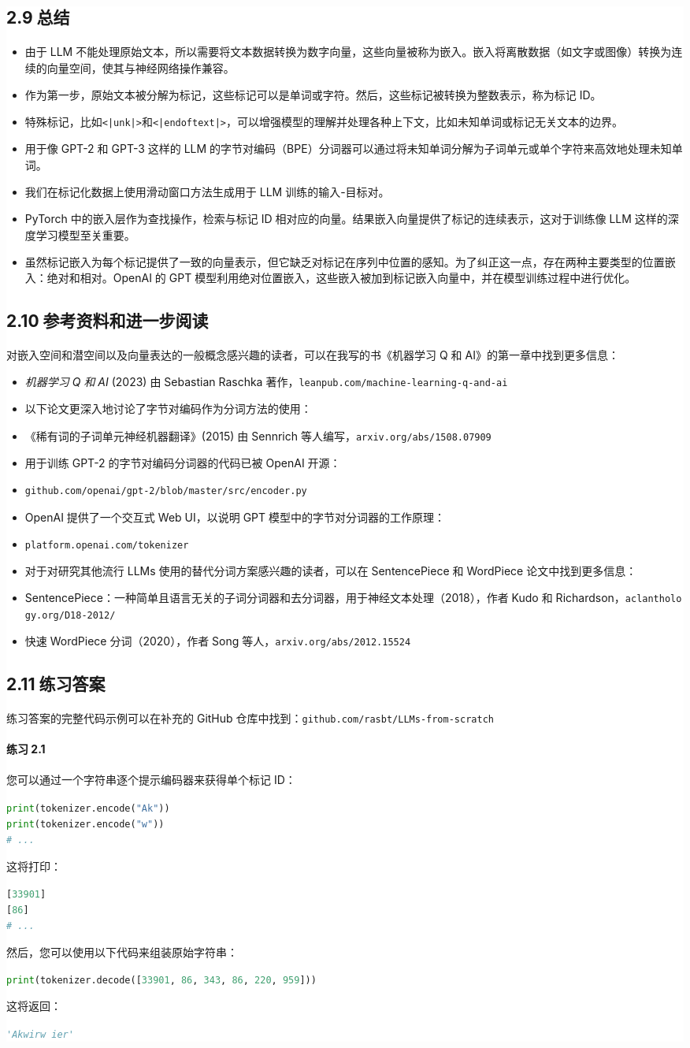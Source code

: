 ## 2.9 总结

+   由于 LLM 不能处理原始文本，所以需要将文本数据转换为数字向量，这些向量被称为嵌入。嵌入将离散数据（如文字或图像）转换为连续的向量空间，使其与神经网络操作兼容。

+   作为第一步，原始文本被分解为标记，这些标记可以是单词或字符。然后，这些标记被转换为整数表示，称为标记 ID。

+   特殊标记，比如`<|unk|>`和`<|endoftext|>`，可以增强模型的理解并处理各种上下文，比如未知单词或标记无关文本的边界。

+   用于像 GPT-2 和 GPT-3 这样的 LLM 的字节对编码（BPE）分词器可以通过将未知单词分解为子词单元或单个字符来高效地处理未知单词。

+   我们在标记化数据上使用滑动窗口方法生成用于 LLM 训练的输入-目标对。

+   PyTorch 中的嵌入层作为查找操作，检索与标记 ID 相对应的向量。结果嵌入向量提供了标记的连续表示，这对于训练像 LLM 这样的深度学习模型至关重要。

+   虽然标记嵌入为每个标记提供了一致的向量表示，但它缺乏对标记在序列中位置的感知。为了纠正这一点，存在两种主要类型的位置嵌入：绝对和相对。OpenAI 的 GPT 模型利用绝对位置嵌入，这些嵌入被加到标记嵌入向量中，并在模型训练过程中进行优化。

## 2.10 参考资料和进一步阅读

对嵌入空间和潜空间以及向量表达的一般概念感兴趣的读者，可以在我写的书《机器学习 Q 和 AI》的第一章中找到更多信息：

+   *机器学习 Q 和 AI* (2023) 由 Sebastian Raschka 著作，`leanpub.com/machine-learning-q-and-ai`

+   以下论文更深入地讨论了字节对编码作为分词方法的使用：

+   《稀有词的子词单元神经机器翻译》(2015) 由 Sennrich 等人编写，`arxiv.org/abs/1508.07909`

+   用于训练 GPT-2 的字节对编码分词器的代码已被 OpenAI 开源：

+   `github.com/openai/gpt-2/blob/master/src/encoder.py`

+   OpenAI 提供了一个交互式 Web UI，以说明 GPT 模型中的字节对分词器的工作原理：

+   `platform.openai.com/tokenizer`

+   对于对研究其他流行 LLMs 使用的替代分词方案感兴趣的读者，可以在 SentencePiece 和 WordPiece 论文中找到更多信息：

+   SentencePiece：一种简单且语言无关的子词分词器和去分词器，用于神经文本处理（2018），作者 Kudo 和 Richardson，`aclanthology.org/D18-2012/`

+   快速 WordPiece 分词（2020），作者 Song 等人，`arxiv.org/abs/2012.15524`

## 2.11 练习答案

练习答案的完整代码示例可以在补充的 GitHub 仓库中找到：`github.com/rasbt/LLMs-from-scratch`

#### 练习 2.1

您可以通过一个字符串逐个提示编码器来获得单个标记 ID：

```py
print(tokenizer.encode("Ak"))
print(tokenizer.encode("w"))
# ...
```

这将打印：

```py
[33901]
[86]
# ...
```

然后，您可以使用以下代码来组装原始字符串：

```py
print(tokenizer.decode([33901, 86, 343, 86, 220, 959]))
```

这将返回：

```py
'Akwirw ier'
```
